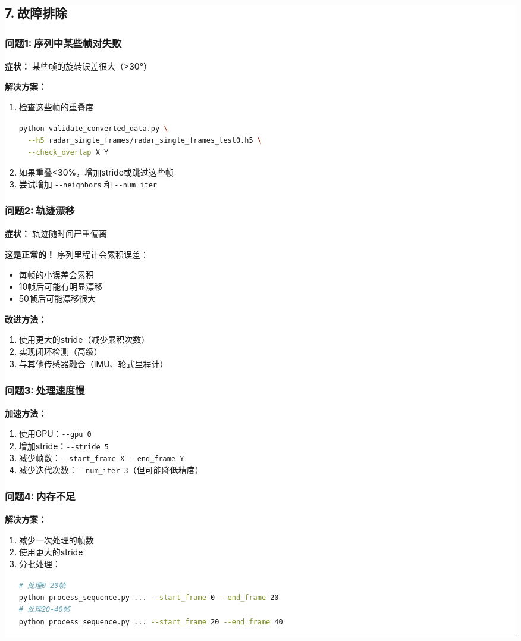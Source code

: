 
## 7. 故障排除

### 问题1: 序列中某些帧对失败

**症状：** 某些帧的旋转误差很大（>30°）

**解决方案：**
1. 检查这些帧的重叠度
   ```bash
   python validate_converted_data.py \
     --h5 radar_single_frames/radar_single_frames_test0.h5 \
     --check_overlap X Y
   ```
2. 如果重叠<30%，增加stride或跳过这些帧
3. 尝试增加 `--neighbors` 和 `--num_iter`

### 问题2: 轨迹漂移

**症状：** 轨迹随时间严重偏离

**这是正常的！** 序列里程计会累积误差：
- 每帧的小误差会累积
- 10帧后可能有明显漂移
- 50帧后可能漂移很大

**改进方法：**
1. 使用更大的stride（减少累积次数）
2. 实现闭环检测（高级）
3. 与其他传感器融合（IMU、轮式里程计）

### 问题3: 处理速度慢

**加速方法：**
1. 使用GPU：`--gpu 0`
2. 增加stride：`--stride 5`
3. 减少帧数：`--start_frame X --end_frame Y`
4. 减少迭代次数：`--num_iter 3`（但可能降低精度）

### 问题4: 内存不足

**解决方案：**
1. 减少一次处理的帧数
2. 使用更大的stride
3. 分批处理：
   ```bash
   # 处理0-20帧
   python process_sequence.py ... --start_frame 0 --end_frame 20
   # 处理20-40帧
   python process_sequence.py ... --start_frame 20 --end_frame 40
   ```

---

